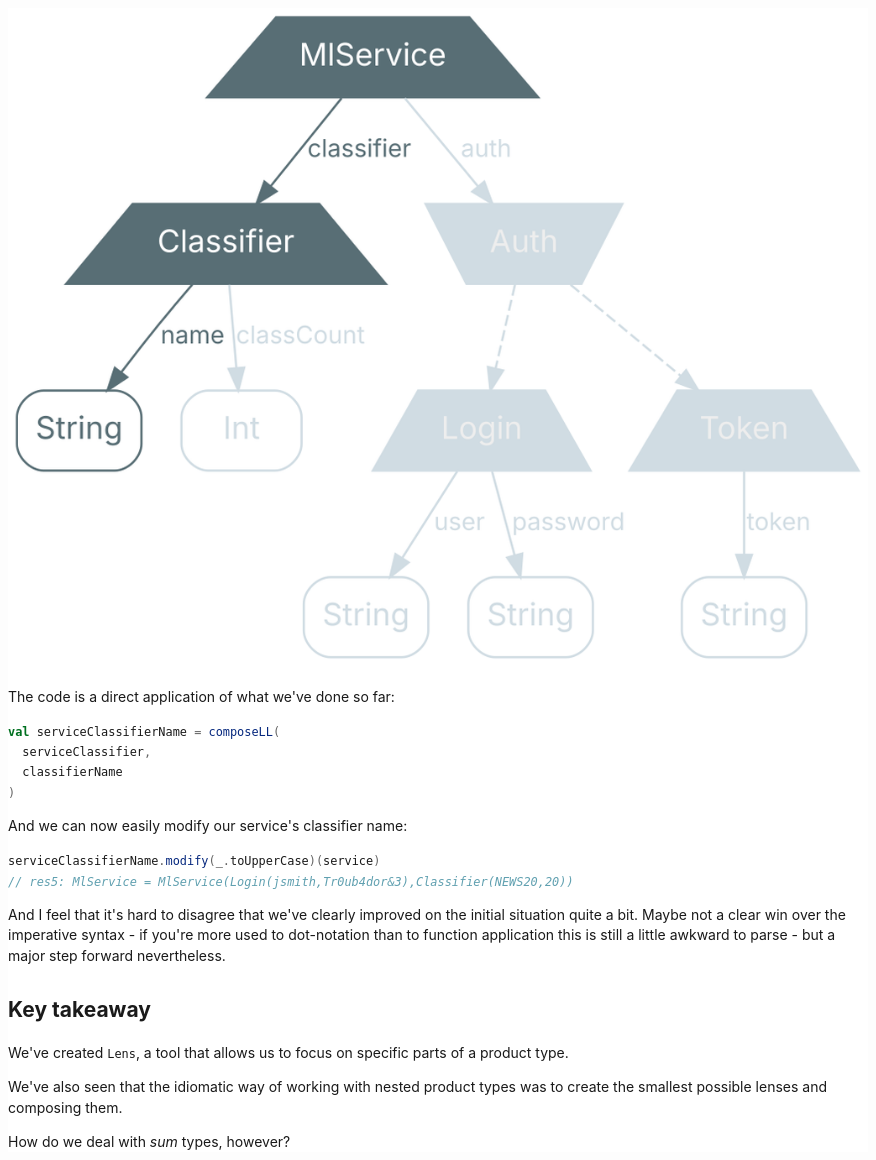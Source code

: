 ![Classifier](./img/service-name.svg)
</span>

The code is a direct application of what we've done so far:

```scala
val serviceClassifierName = composeLL(
  serviceClassifier,
  classifierName
)
```

And we can now easily modify our service's classifier name:

```scala
serviceClassifierName.modify(_.toUpperCase)(service)
// res5: MlService = MlService(Login(jsmith,Tr0ub4dor&3),Classifier(NEWS20,20))
```

And I feel that it's hard to disagree that we've clearly improved on the initial situation quite a bit. Maybe not a clear win over the imperative syntax - if you're more used to dot-notation than to function application this is still a little awkward to parse - but a major step forward nevertheless.

## Key takeaway

We've created `Lens`, a tool that allows us to focus on specific parts of a product type.

We've also seen that the idiomatic way of working with nested product types was to create the smallest possible lenses and composing them.

How do we deal with *sum* types, however?
